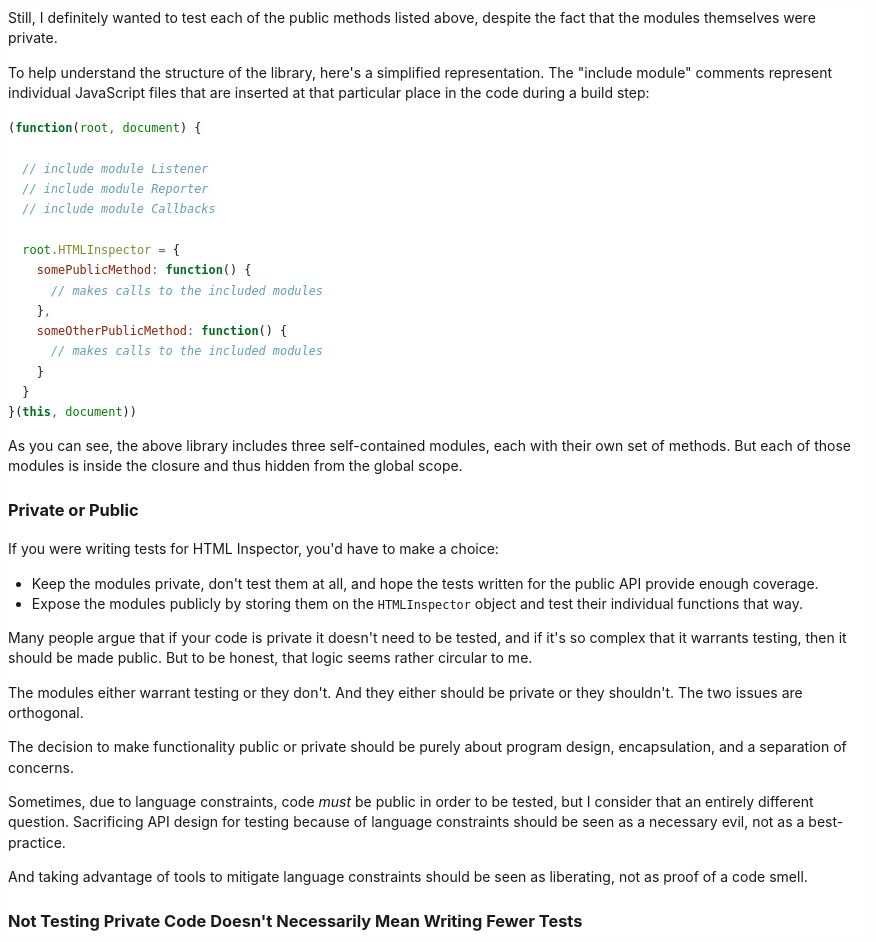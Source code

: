 Still, I definitely wanted to test each of the public methods listed above, despite the fact that the modules themselves were private.

To help understand the structure of the library, here's a simplified representation. The "include module" comments represent individual JavaScript files that are inserted at that particular place in the code during a build step:

```javascript
(function(root, document) {

  // include module Listener
  // include module Reporter
  // include module Callbacks

  root.HTMLInspector = {
    somePublicMethod: function() {
      // makes calls to the included modules
    },
    someOtherPublicMethod: function() {
      // makes calls to the included modules
    }
  }
}(this, document))
```

As you can see, the above library includes three self-contained modules, each with their own set of methods. But each of those modules is inside the closure and thus hidden from the global scope.

### Private or Public

If you were writing tests for HTML Inspector, you'd have to make a choice:

- Keep the modules private, don't test them at all, and hope the tests written for the public API provide enough coverage.
- Expose the modules publicly by storing them on the `HTMLInspector` object and test their individual functions that way.

Many people argue that if your code is private it doesn't need to be tested, and if it's so complex that it warrants testing, then it should be made public. But to be honest, that logic seems rather circular to me.

The modules either warrant testing or they don't. And they either should be private or they shouldn't. The two issues are orthogonal.

The decision to make functionality public or private should be purely about program design, encapsulation, and a separation of concerns.

Sometimes, due to language constraints, code *must* be public in order to be tested, but I consider that an entirely different question. Sacrificing API design for testing because of language constraints should be seen as a necessary evil, not as a best-practice.

And taking advantage of tools to mitigate language constraints should be seen as liberating, not as proof of a code smell.

### Not Testing Private Code Doesn't Necessarily Mean Writing Fewer Tests
